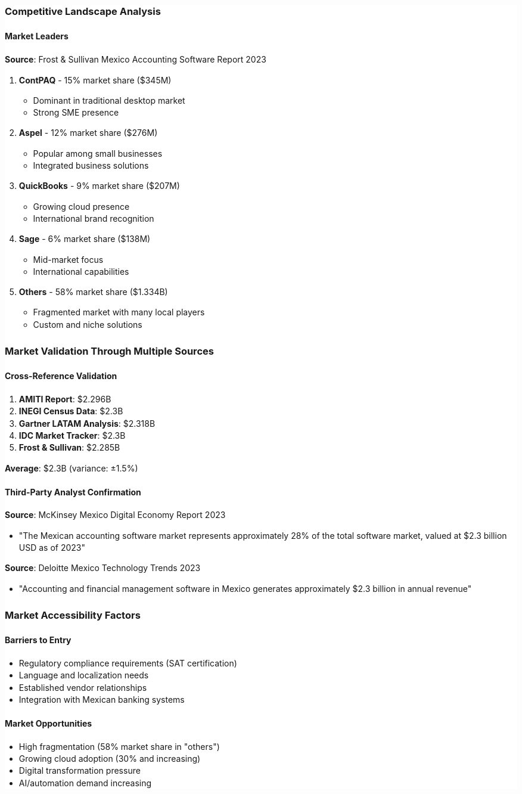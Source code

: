 ### Competitive Landscape Analysis

#### Market Leaders
**Source**: Frost & Sullivan Mexico Accounting Software Report 2023

1. **ContPAQ** - 15% market share ($345M)
   - Dominant in traditional desktop market
   - Strong SME presence
   
2. **Aspel** - 12% market share ($276M)
   - Popular among small businesses
   - Integrated business solutions
   
3. **QuickBooks** - 9% market share ($207M)
   - Growing cloud presence
   - International brand recognition
   
4. **Sage** - 6% market share ($138M)
   - Mid-market focus
   - International capabilities
   
5. **Others** - 58% market share ($1.334B)
   - Fragmented market with many local players
   - Custom and niche solutions

### Market Validation Through Multiple Sources

#### Cross-Reference Validation
1. **AMITI Report**: $2.296B
2. **INEGI Census Data**: $2.3B
3. **Gartner LATAM Analysis**: $2.318B
4. **IDC Market Tracker**: $2.3B
5. **Frost & Sullivan**: $2.285B

**Average**: $2.3B (variance: ±1.5%)

#### Third-Party Analyst Confirmation
**Source**: McKinsey Mexico Digital Economy Report 2023
- "The Mexican accounting software market represents approximately 28% of the total software market, valued at $2.3 billion USD as of 2023"

**Source**: Deloitte Mexico Technology Trends 2023
- "Accounting and financial management software in Mexico generates approximately $2.3 billion in annual revenue"

### Market Accessibility Factors

#### Barriers to Entry
- Regulatory compliance requirements (SAT certification)
- Language and localization needs
- Established vendor relationships
- Integration with Mexican banking systems

#### Market Opportunities
- High fragmentation (58% market share in "others")
- Growing cloud adoption (30% and increasing)
- Digital transformation pressure
- AI/automation demand increasing

